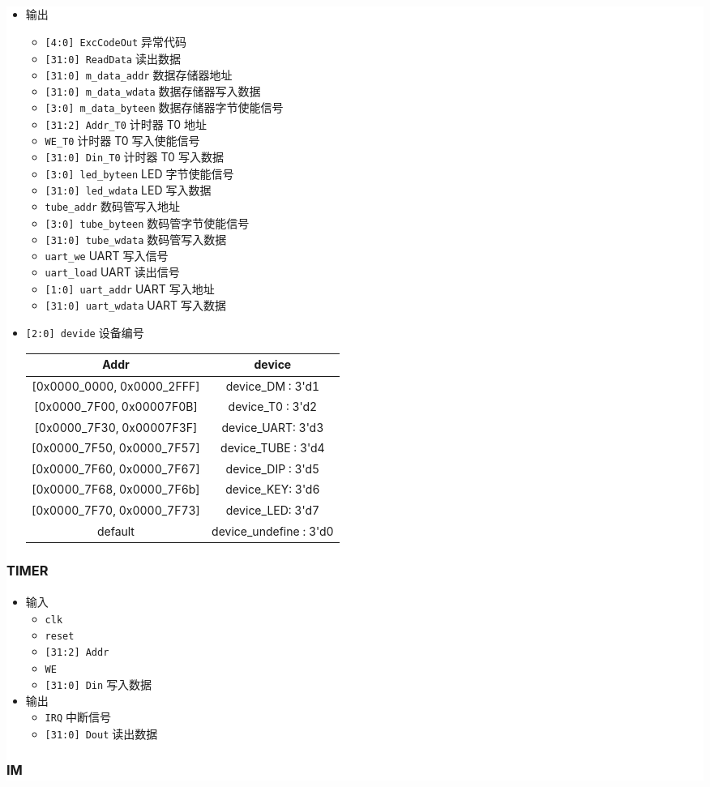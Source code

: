 - 输出

  - `[4:0] ExcCodeOut` 异常代码
  - `[31:0] ReadData` 读出数据
  - `[31:0] m_data_addr`  数据存储器地址
  - `[31:0] m_data_wdata` 数据存储器写入数据
  - `[3:0] m_data_byteen` 数据存储器字节使能信号 
  - `[31:2] Addr_T0` 计时器 T0 地址
  - `WE_T0` 计时器 T0 写入使能信号
  - `[31:0] Din_T0` 计时器 T0 写入数据
  - `[3:0] led_byteen` LED 字节使能信号
  - `[31:0] led_wdata` LED 写入数据
  - `tube_addr` 数码管写入地址
  - `[3:0] tube_byteen` 数码管字节使能信号
  - `[31:0] tube_wdata` 数码管写入数据
  - `uart_we` UART 写入信号
  - `uart_load` UART 读出信号 
  - `[1:0] uart_addr` UART 写入地址
  - `[31:0] uart_wdata` UART 写入数据

- `[2:0] devide` 设备编号

  |            Addr            |         device         |
  | :------------------------: | :--------------------: |
  | [0x0000_0000, 0x0000_2FFF] |    device_DM : 3'd1    |
  | [0x0000_7F00, 0x00007F0B]  |    device_T0 : 3'd2    |
  | [0x0000_7F30, 0x00007F3F]  |   device_UART: 3'd3    |
  | [0x0000_7F50, 0x0000_7F57] |   device_TUBE : 3'd4   |
  | [0x0000_7F60, 0x0000_7F67] |   device_DIP : 3'd5    |
  | [0x0000_7F68, 0x0000_7F6b] |    device_KEY: 3'd6    |
  | [0x0000_7F70, 0x0000_7F73] |    device_LED: 3'd7    |
  |          default           | device_undefine : 3'd0 |

  

### TIMER

- 输入
	- `clk`
	- `reset`
	- `[31:2] Addr`
	- `WE`
	- `[31:0] Din` 写入数据
- 输出
	- `IRQ` 中断信号
	- `[31:0] Dout`  读出数据

### IM
